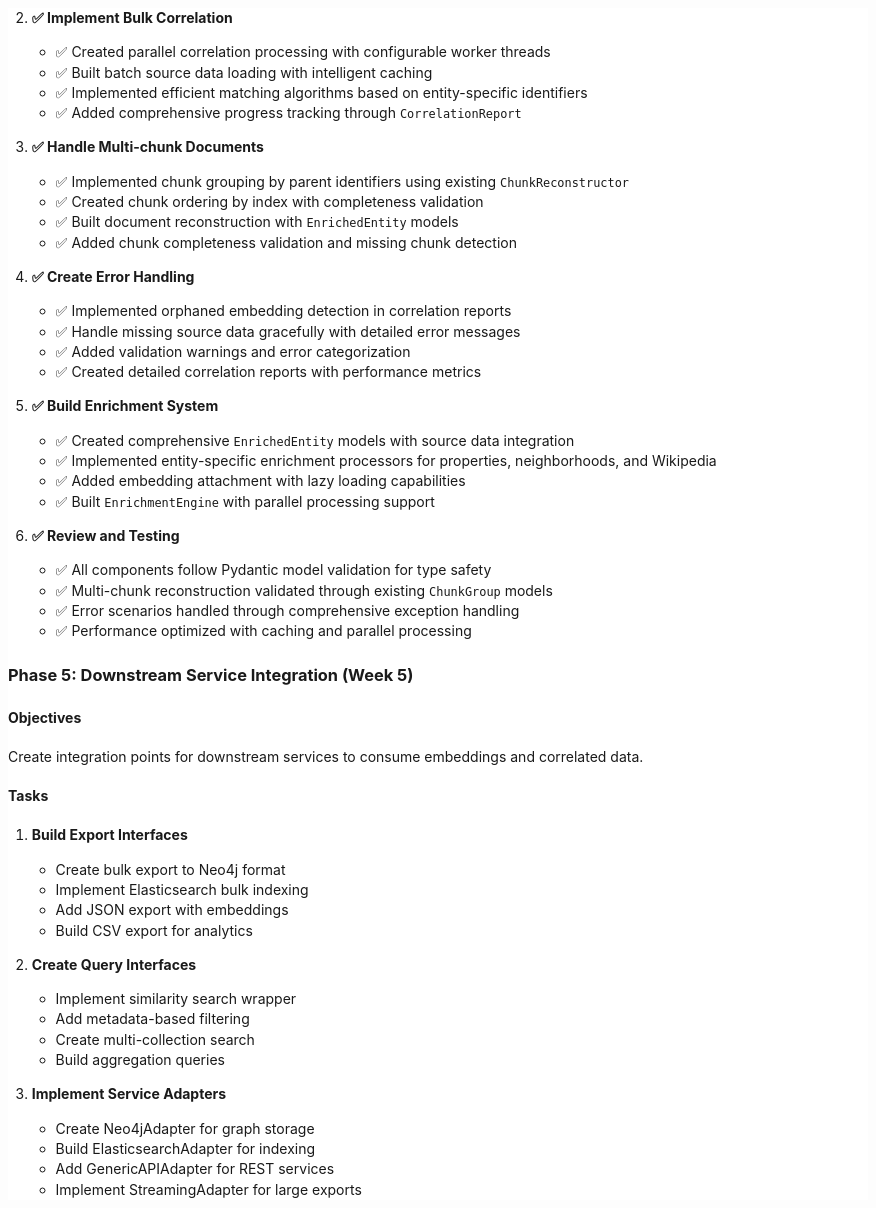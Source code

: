 2. **✅ Implement Bulk Correlation**
   - ✅ Created parallel correlation processing with configurable worker threads
   - ✅ Built batch source data loading with intelligent caching
   - ✅ Implemented efficient matching algorithms based on entity-specific identifiers
   - ✅ Added comprehensive progress tracking through `CorrelationReport`

3. **✅ Handle Multi-chunk Documents**
   - ✅ Implemented chunk grouping by parent identifiers using existing `ChunkReconstructor`
   - ✅ Created chunk ordering by index with completeness validation
   - ✅ Built document reconstruction with `EnrichedEntity` models
   - ✅ Added chunk completeness validation and missing chunk detection

4. **✅ Create Error Handling**
   - ✅ Implemented orphaned embedding detection in correlation reports
   - ✅ Handle missing source data gracefully with detailed error messages
   - ✅ Added validation warnings and error categorization
   - ✅ Created detailed correlation reports with performance metrics

5. **✅ Build Enrichment System**
   - ✅ Created comprehensive `EnrichedEntity` models with source data integration
   - ✅ Implemented entity-specific enrichment processors for properties, neighborhoods, and Wikipedia
   - ✅ Added embedding attachment with lazy loading capabilities
   - ✅ Built `EnrichmentEngine` with parallel processing support

6. **✅ Review and Testing**
   - ✅ All components follow Pydantic model validation for type safety
   - ✅ Multi-chunk reconstruction validated through existing `ChunkGroup` models
   - ✅ Error scenarios handled through comprehensive exception handling
   - ✅ Performance optimized with caching and parallel processing

### Phase 5: Downstream Service Integration (Week 5)

#### Objectives
Create integration points for downstream services to consume embeddings and correlated data.

#### Tasks
1. **Build Export Interfaces**
   - Create bulk export to Neo4j format
   - Implement Elasticsearch bulk indexing
   - Add JSON export with embeddings
   - Build CSV export for analytics

2. **Create Query Interfaces**
   - Implement similarity search wrapper
   - Add metadata-based filtering
   - Create multi-collection search
   - Build aggregation queries

3. **Implement Service Adapters**
   - Create Neo4jAdapter for graph storage
   - Build ElasticsearchAdapter for indexing
   - Add GenericAPIAdapter for REST services
   - Implement StreamingAdapter for large exports
